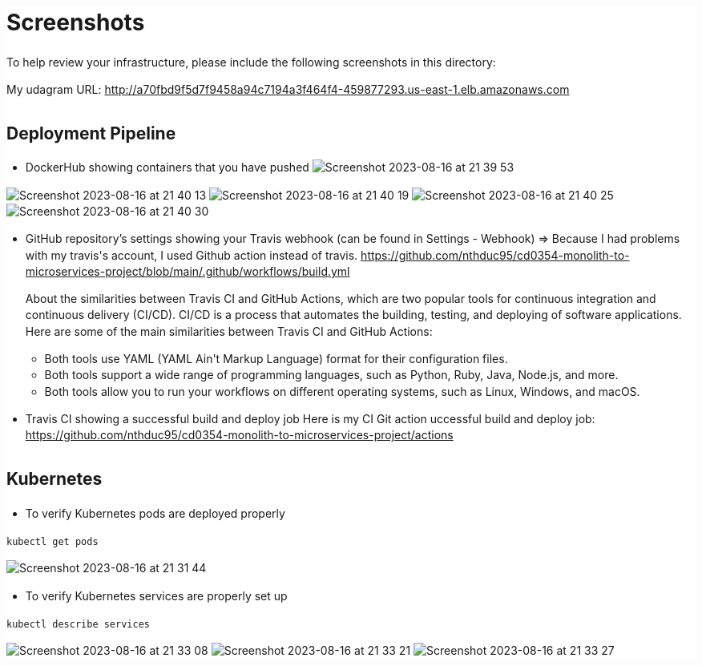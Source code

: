 # Screenshots
To help review your infrastructure, please include the following screenshots in this directory:

My udagram URL: http://a70fbd9f5d7f9458a94c7194a3f464f4-459877293.us-east-1.elb.amazonaws.com

## Deployment Pipeline
* DockerHub showing containers that you have pushed
  <img width="1512" alt="Screenshot 2023-08-16 at 21 39 53" src="https://github.com/nthduc95/cd0354-monolith-to-microservices-project/assets/119287881/c2a483b1-ce62-44d8-b2e5-e6651418a375">
<img width="1512" alt="Screenshot 2023-08-16 at 21 40 13" src="https://github.com/nthduc95/cd0354-monolith-to-microservices-project/assets/119287881/43a38705-9f8a-42d0-b274-1e8a0ba1114b">
<img width="1512" alt="Screenshot 2023-08-16 at 21 40 19" src="https://github.com/nthduc95/cd0354-monolith-to-microservices-project/assets/119287881/4bb3ed4e-3e49-448c-b0d9-3ea1c42c26a1">
<img width="1512" alt="Screenshot 2023-08-16 at 21 40 25" src="https://github.com/nthduc95/cd0354-monolith-to-microservices-project/assets/119287881/08f2d87a-a3a8-4c79-8114-4c4491fd80ce">
<img width="1512" alt="Screenshot 2023-08-16 at 21 40 30" src="https://github.com/nthduc95/cd0354-monolith-to-microservices-project/assets/119287881/f8f3c3d7-73f4-4556-9434-0696f18e5980">

* GitHub repository’s settings showing your Travis webhook (can be found in Settings - Webhook)
  => Because I had problems with my travis's account, I used Github action instead of travis.
  https://github.com/nthduc95/cd0354-monolith-to-microservices-project/blob/main/.github/workflows/build.yml
    
  About the similarities between Travis CI and GitHub Actions, which are two popular tools for continuous integration and continuous delivery (CI/CD). CI/CD is a process that automates the building, testing, and deploying of software applications. Here are some of the main similarities between Travis CI and GitHub Actions:
  - Both tools use YAML (YAML Ain't Markup Language) format for their configuration files.
  - Both tools support a wide range of programming languages, such as Python, Ruby, Java, Node.js, and more.
  - Both tools allow you to run your workflows on different operating systems, such as Linux, Windows, and macOS.


* Travis CI showing a successful build and deploy job
  Here is my CI Git action uccessful build and deploy job:
  https://github.com/nthduc95/cd0354-monolith-to-microservices-project/actions
  
## Kubernetes
* To verify Kubernetes pods are deployed properly
```bash
kubectl get pods
```
<img width="1512" alt="Screenshot 2023-08-16 at 21 31 44" src="https://github.com/nthduc95/cd0354-monolith-to-microservices-project/assets/119287881/a6ff49d8-6897-44e5-8e68-dd8a09a04226">

* To verify Kubernetes services are properly set up
```bash
kubectl describe services
```
<img width="1512" alt="Screenshot 2023-08-16 at 21 33 08" src="https://github.com/nthduc95/cd0354-monolith-to-microservices-project/assets/119287881/9a81f4a1-bce4-4cd8-b4b9-d793190bc023">
<img width="1512" alt="Screenshot 2023-08-16 at 21 33 21" src="https://github.com/nthduc95/cd0354-monolith-to-microservices-project/assets/119287881/7a1218be-9e90-4c2d-b3f8-9021ff374509">
<img width="1512" alt="Screenshot 2023-08-16 at 21 33 27" src="https://github.com/nthduc95/cd0354-monolith-to-microservices-project/assets/119287881/5d58397b-6b42-4de7-af36-2c953cfaf33d">
